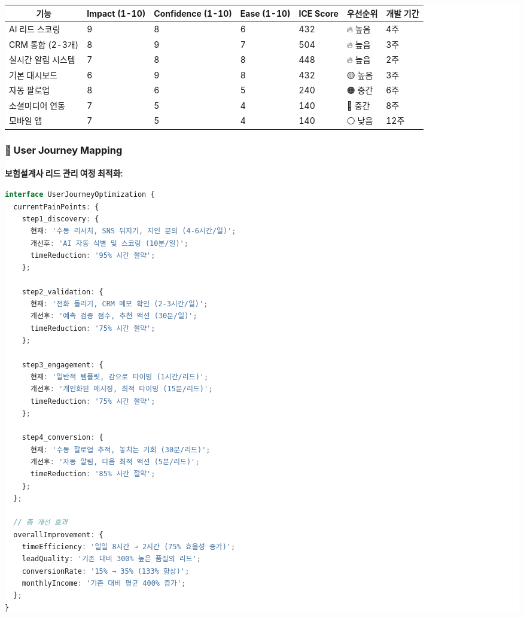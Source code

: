 | 기능               | Impact (1-10) | Confidence (1-10) | Ease (1-10) | ICE Score | 우선순위 | 개발 기간 |
| ------------------ | ------------- | ----------------- | ----------- | --------- | -------- | --------- |
| AI 리드 스코링     | 9             | 8                 | 6           | 432       | 🔥 높음  | 4주       |
| CRM 통합 (2-3개)   | 8             | 9                 | 7           | 504       | 🔥 높음  | 3주       |
| 실시간 알림 시스템 | 7             | 8                 | 8           | 448       | 🔥 높음  | 2주       |
| 기본 대시보드      | 6             | 9                 | 8           | 432       | 🟡 높음  | 3주       |
| 자동 팔로업        | 8             | 6                 | 5           | 240       | 🟠 중간  | 6주       |
| 소셜미디어 연동    | 7             | 5                 | 4           | 140       | 🔵 중간  | 8주       |
| 모바일 앱          | 7             | 5                 | 4           | 140       | ⚪ 낮음  | 12주      |

### 🎯 User Journey Mapping

**보험설계사 리드 관리 여정 최적화**:

```typescript
interface UserJourneyOptimization {
  currentPainPoints: {
    step1_discovery: {
      현재: '수동 리서치, SNS 뒤지기, 지인 문의 (4-6시간/일)';
      개선후: 'AI 자동 식별 및 스코링 (10분/일)';
      timeReduction: '95% 시간 절약';
    };

    step2_validation: {
      현재: '전화 돌리기, CRM 메모 확인 (2-3시간/일)';
      개선후: '예측 검증 점수, 추천 액션 (30분/일)';
      timeReduction: '75% 시간 절약';
    };

    step3_engagement: {
      현재: '일반적 템플릿, 감으로 타이밍 (1시간/리드)';
      개선후: '개인화된 메시징, 최적 타이밍 (15분/리드)';
      timeReduction: '75% 시간 절약';
    };

    step4_conversion: {
      현재: '수동 팔로업 추적, 놓치는 기회 (30분/리드)';
      개선후: '자동 알림, 다음 최적 액션 (5분/리드)';
      timeReduction: '85% 시간 절약';
    };
  };

  // 총 개선 효과
  overallImprovement: {
    timeEfficiency: '일일 8시간 → 2시간 (75% 효율성 증가)';
    leadQuality: '기존 대비 300% 높은 품질의 리드';
    conversionRate: '15% → 35% (133% 향상)';
    monthlyIncome: '기존 대비 평균 400% 증가';
  };
}
```
